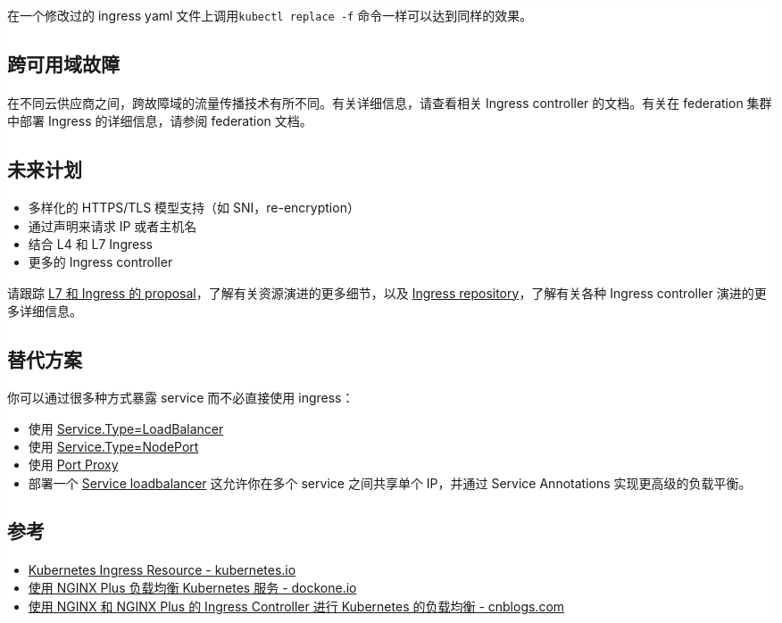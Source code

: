 在一个修改过的 ingress yaml 文件上调用`kubectl replace -f` 命令一样可以达到同样的效果。

## 跨可用域故障

在不同云供应商之间，跨故障域的流量传播技术有所不同。有关详细信息，请查看相关 Ingress controller 的文档。有关在 federation 集群中部署 Ingress 的详细信息，请参阅 federation 文档。

## 未来计划

- 多样化的 HTTPS/TLS 模型支持（如 SNI，re-encryption）
- 通过声明来请求 IP 或者主机名
- 结合 L4 和 L7 Ingress
- 更多的 Ingress controller

请跟踪 [L7 和 Ingress 的 proposal](https://github.com/kubernetes/kubernetes/pull/12827)，了解有关资源演进的更多细节，以及 [Ingress repository](https://github.com/kubernetes/ingress/tree/master)，了解有关各种 Ingress controller 演进的更多详细信息。

## 替代方案

你可以通过很多种方式暴露 service 而不必直接使用 ingress：

- 使用 [Service.Type=LoadBalancer](https://kubernetes.io/docs/user-guide/services/#type-loadbalancer)
- 使用 [Service.Type=NodePort](https://kubernetes.io/docs/user-guide/services/#type-nodeport)
- 使用 [Port Proxy](https://git.k8s.io/contrib/for-demos/proxy-to-service)
- 部署一个 [Service loadbalancer](https://github.com/kubernetes/contrib/tree/master/service-loadbalancer) 这允许你在多个 service 之间共享单个 IP，并通过 Service Annotations 实现更高级的负载平衡。

## 参考

- [Kubernetes Ingress Resource - kubernetes.io](https://kubernetes.io/docs/concepts/services-networking/ingress/)
- [使用 NGINX Plus 负载均衡 Kubernetes 服务 - dockone.io](http://dockone.io/article/957)
- [使用 NGINX 和 NGINX Plus 的 Ingress Controller 进行 Kubernetes 的负载均衡 - cnblogs.com](http://www.cnblogs.com/276815076/p/6407101.html)

